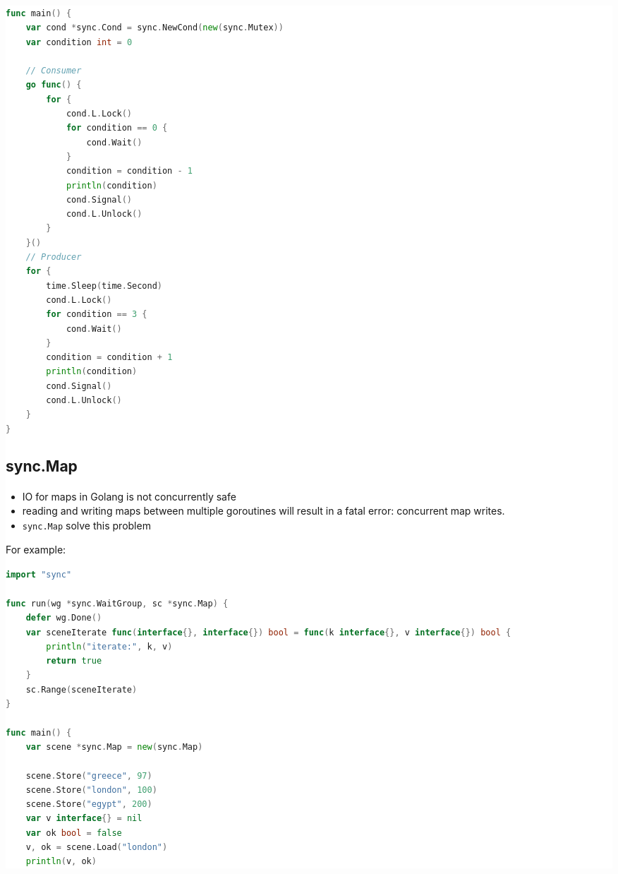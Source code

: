 ```go
func main() {
    var cond *sync.Cond = sync.NewCond(new(sync.Mutex))
    var condition int = 0
  
    // Consumer
    go func() {
        for {
            cond.L.Lock()
            for condition == 0 {
                cond.Wait()
            }
            condition = condition - 1
            println(condition)
            cond.Signal()
            cond.L.Unlock()
        }
    }()
    // Producer
    for {
        time.Sleep(time.Second)
        cond.L.Lock()
        for condition == 3 {
            cond.Wait()
        }
        condition = condition + 1
        println(condition)
        cond.Signal()
        cond.L.Unlock()
    }
}
```

## sync.Map

- IO for maps in Golang is not concurrently safe
- reading and writing maps between multiple goroutines will result in a fatal error: concurrent map writes.
- `sync.Map` solve this problem

For example:

```go
import "sync"

func run(wg *sync.WaitGroup, sc *sync.Map) {
    defer wg.Done()
    var sceneIterate func(interface{}, interface{}) bool = func(k interface{}, v interface{}) bool {
        println("iterate:", k, v)
        return true
    }
    sc.Range(sceneIterate)
}

func main() {
    var scene *sync.Map = new(sync.Map)
    
    scene.Store("greece", 97)
    scene.Store("london", 100)
    scene.Store("egypt", 200)
    var v interface{} = nil
    var ok bool = false
    v, ok = scene.Load("london")
    println(v, ok)
```